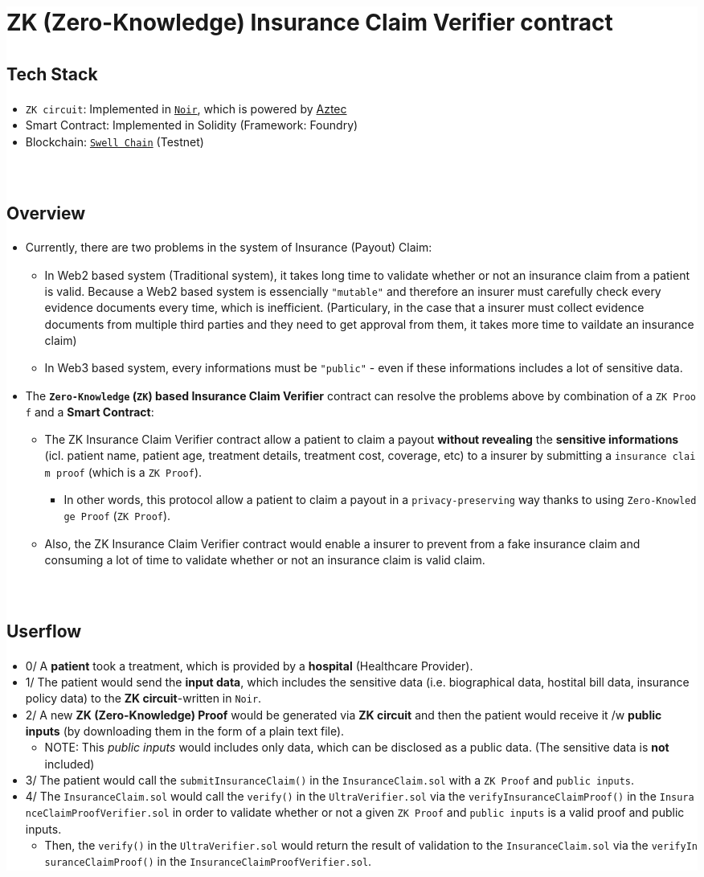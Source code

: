 # ZK (Zero-Knowledge) Insurance Claim Verifier contract

## Tech Stack

- `ZK circuit`: Implemented in [`Noir`](https://noir-lang.org/docs/), which is powered by [Aztec](https://aztec.network/)
- Smart Contract: Implemented in Solidity (Framework: Foundry)
- Blockchain: [`Swell Chain`](https://build.swellnetwork.io/docs/guides/getting-started) (Testnet)

<br>

## Overview

- Currently, there are two problems in the system of Insurance (Payout) Claim:
  - In Web2 based system (Traditional system), it takes long time to validate whether or not an insurance claim from a patient is valid. Because a Web2 based system is essencially `"mutable"` and therefore an insurer must carefully check every evidence documents every time, which is inefficient. (Particulary, in the case that a insurer must collect evidence documents from multiple third parties and they need to get approval from them, it takes more time to vaildate an insurance claim)

  - In Web3 based system, every informations must be `"public"` - even if these informations includes a lot of sensitive data.


- The **`Zero-Knowledge` (`ZK`) based Insurance Claim Verifier** contract can resolve the problems above by combination of a `ZK Proof` and a **Smart Contract**:
  - The ZK Insurance Claim Verifier contract allow a patient to claim a payout **without revealing** the **sensitive informations** (icl. patient name, patient age, treatment details, treatment cost, coverage, etc) to a insurer by submitting a `insurance claim proof` (which is a `ZK Proof`).
      - In other words, this protocol allow a patient to claim a payout in a `privacy-preserving` way thanks to using `Zero-Knowledge Proof` (`ZK Proof`).

  - Also, the ZK Insurance Claim Verifier contract would enable a insurer to prevent from a fake insurance claim and consuming a lot of time to validate whether or not an insurance claim is valid claim.

<br>

## Userflow

- 0/ A **patient** took a treatment, which is provided by a **hospital** (Healthcare Provider).
- 1/ The patient would send the **input data**, which includes the sensitive data (i.e. biographical data, hostital bill data, insurance policy data) to the **ZK circuit**-written in `Noir`.
- 2/ A new **ZK (Zero-Knowledge) Proof** would be generated via **ZK circuit** and then the patient would receive it /w **public inputs** (by downloading them in the form of a plain text file).
   - NOTE: This *public inputs* would includes only data, which can be disclosed as a public data. (The sensitive data is **not** included)
- 3/ The patient would call the `submitInsuranceClaim()` in the `InsuranceClaim.sol` with a `ZK Proof` and `public inputs`.
- 4/ The `InsuranceClaim.sol` would call the `verify()` in the `UltraVerifier.sol` via the `verifyInsuranceClaimProof()` in the `InsuranceClaimProofVerifier.sol` in order to validate whether or not a given `ZK Proof` and `public inputs` is a valid proof and public inputs.
  - Then, the `verify()` in the `UltraVerifier.sol` would return the result of validation to the `InsuranceClaim.sol` via the `verifyInsuranceClaimProof()` in the `InsuranceClaimProofVerifier.sol`.
